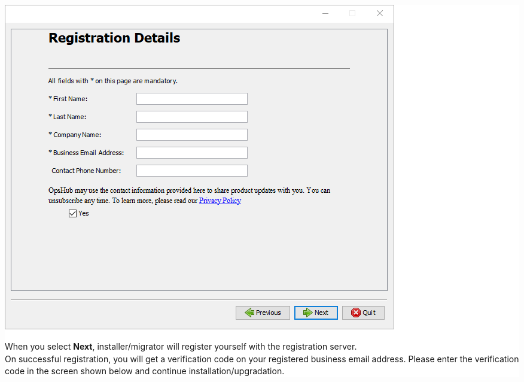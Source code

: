 ![User Registration Page](../assets/Freemium_User_Registration_Page_1.PNG)

</p>

When you select **Next**, installer/migrator will register yourself with the registration server.  
On successful registration, you will get a verification code on your registered business email address. Please enter the verification code in the screen shown below and continue installation/upgradation.

<p align="center">

